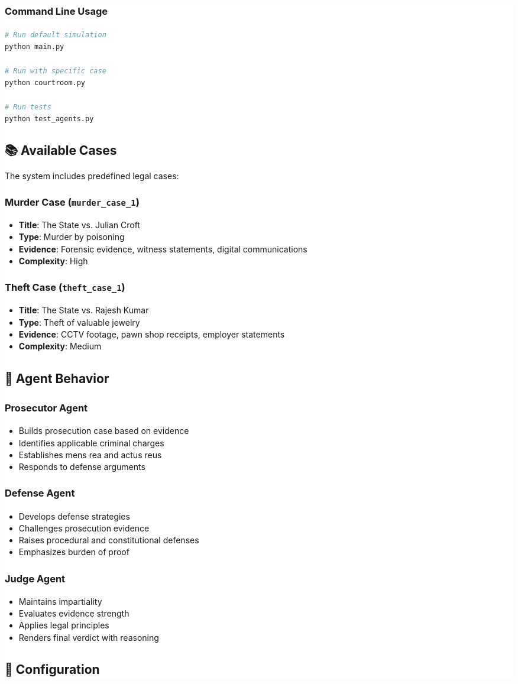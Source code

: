 ### Command Line Usage

```bash
# Run default simulation
python main.py

# Run with specific case
python courtroom.py

# Run tests
python test_agents.py
```

## 📚 Available Cases

The system includes predefined legal cases:

### Murder Case (`murder_case_1`)
- **Title**: The State vs. Julian Croft
- **Type**: Murder by poisoning
- **Evidence**: Forensic evidence, witness statements, digital communications
- **Complexity**: High

### Theft Case (`theft_case_1`)
- **Title**: The State vs. Rajesh Kumar
- **Type**: Theft of valuable jewelry
- **Evidence**: CCTV footage, pawn shop receipts, employer statements
- **Complexity**: Medium

## 🤖 Agent Behavior

### Prosecutor Agent
- Builds prosecution case based on evidence
- Identifies applicable criminal charges
- Establishes mens rea and actus reus
- Responds to defense arguments

### Defense Agent
- Develops defense strategies
- Challenges prosecution evidence
- Raises procedural and constitutional defenses
- Emphasizes burden of proof

### Judge Agent
- Maintains impartiality
- Evaluates evidence strength
- Applies legal principles
- Renders final verdict with reasoning

## 🔧 Configuration
